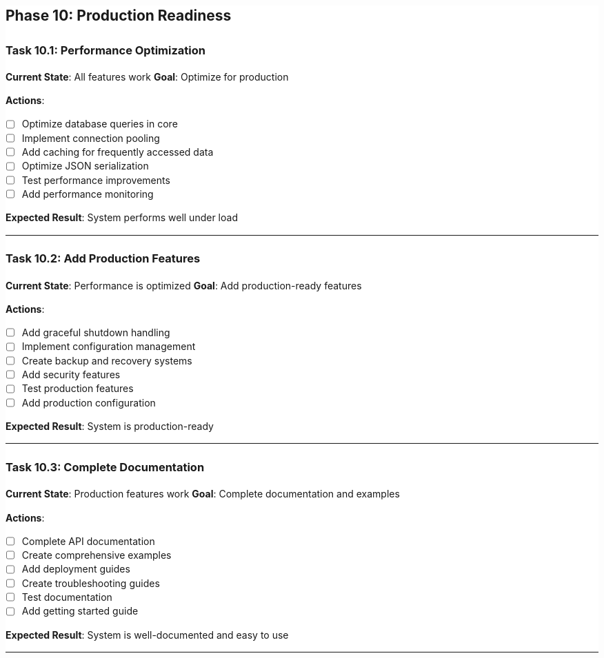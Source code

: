 ## Phase 10: Production Readiness

### Task 10.1: Performance Optimization

**Current State**: All features work
**Goal**: Optimize for production

**Actions**:

- [ ] Optimize database queries in core
- [ ] Implement connection pooling
- [ ] Add caching for frequently accessed data
- [ ] Optimize JSON serialization
- [ ] Test performance improvements
- [ ] Add performance monitoring

**Expected Result**: System performs well under load

---

### Task 10.2: Add Production Features

**Current State**: Performance is optimized
**Goal**: Add production-ready features

**Actions**:

- [ ] Add graceful shutdown handling
- [ ] Implement configuration management
- [ ] Create backup and recovery systems
- [ ] Add security features
- [ ] Test production features
- [ ] Add production configuration

**Expected Result**: System is production-ready

---

### Task 10.3: Complete Documentation

**Current State**: Production features work
**Goal**: Complete documentation and examples

**Actions**:

- [ ] Complete API documentation
- [ ] Create comprehensive examples
- [ ] Add deployment guides
- [ ] Create troubleshooting guides
- [ ] Test documentation
- [ ] Add getting started guide

**Expected Result**: System is well-documented and easy to use

---
